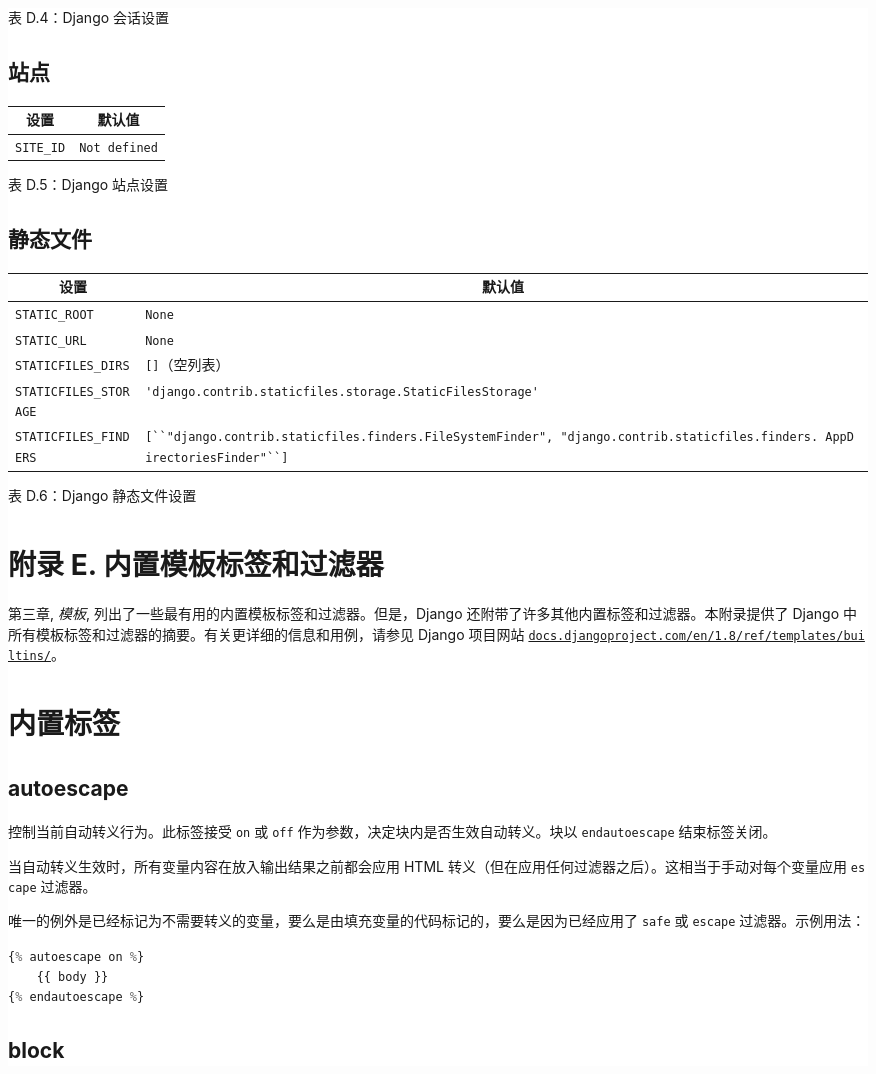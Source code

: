表 D.4：Django 会话设置

## 站点

| **设置** | **默认值** |
| --- | --- |
| `SITE_ID` | `Not defined` |

表 D.5：Django 站点设置

## 静态文件

| **设置** | **默认值** |
| --- | --- |
| `STATIC_ROOT` | `None` |
| `STATIC_URL` | `None` |
| `STATICFILES_DIRS` | `[]`（空列表） |
| `STATICFILES_STORAGE` | `'django.contrib.staticfiles.storage.StaticFilesStorage'` |
| `STATICFILES_FINDERS` | `[``"django.contrib.staticfiles.finders.FileSystemFinder", "django.contrib.staticfiles.finders. AppDirectoriesFinder"``]` |

表 D.6：Django 静态文件设置


# 附录 E. 内置模板标签和过滤器

第三章, *模板*, 列出了一些最有用的内置模板标签和过滤器。但是，Django 还附带了许多其他内置标签和过滤器。本附录提供了 Django 中所有模板标签和过滤器的摘要。有关更详细的信息和用例，请参见 Django 项目网站 [`docs.djangoproject.com/en/1.8/ref/templates/builtins/`](https://docs.djangoproject.com/en/1.8/ref/templates/builtins/)。

# 内置标签

## autoescape

控制当前自动转义行为。此标签接受 `on` 或 `off` 作为参数，决定块内是否生效自动转义。块以 `endautoescape` 结束标签关闭。

当自动转义生效时，所有变量内容在放入输出结果之前都会应用 HTML 转义（但在应用任何过滤器之后）。这相当于手动对每个变量应用 `escape` 过滤器。

唯一的例外是已经标记为不需要转义的变量，要么是由填充变量的代码标记的，要么是因为已经应用了 `safe` 或 `escape` 过滤器。示例用法：

```py
{% autoescape on %} 
    {{ body }} 
{% endautoescape %} 

```

## block
